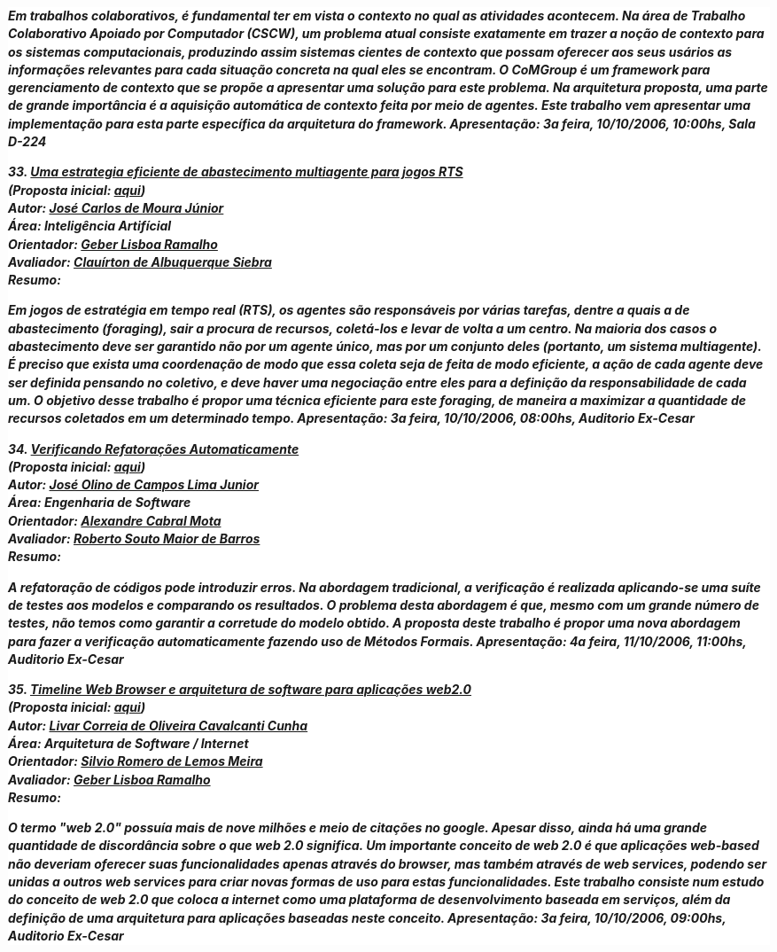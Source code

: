 ***Em trabalhos colaborativos, é fundamental ter em vista o contexto no qual as atividades acontecem. Na área de Trabalho Colaborativo Apoiado por Computador (CSCW), um problema atual consiste exatamente em trazer a noção de contexto para os sistemas computacionais, produzindo assim sistemas cientes de contexto que possam oferecer aos seus usários as informações relevantes para cada situação concreta na qual eles se encontram. O CoMGroup é um framework para gerenciamento de contexto que se propõe a apresentar uma solução para este problema. Na arquitetura proposta, uma parte de grande importância é a aquisição automática de contexto feita por meio de agentes. Este trabalho vem apresentar uma implementação para esta parte específica da arquitetura do framework.   Apresentação: 3a feira, 10/10/2006, 10:00hs, Sala D-224***

***33\. [Uma estrategia eficiente de abastecimento multiagente para jogos RTS](http://www.cin.ufpe.br/~tg/2006-1/jcmj.pdf)***  
   ***(Proposta inicial: [aqui](http://www.cin.ufpe.br/~tg/2006-1/jcmj-proposta.doc))***  
   ***Autor: [José Carlos de Moura Júnior](http://www.cin.ufpe.br/~jcmj)***  
   ***Área: Inteligência Artifícial***  
   ***Orientador: [Geber Lisboa Ramalho](http://www.cin.ufpe.br/~glr)***  
   ***Avaliador: [Clauírton de Albuquerque Siebra](http://www.cin.ufpe.br/~cas)***  
   ***Resumo:***

***Em jogos de estratégia em tempo real (RTS), os agentes são responsáveis por várias tarefas, dentre a quais a de abastecimento (foraging), sair a procura de recursos, coletá-los e levar de volta a um centro. Na maioria dos casos o abastecimento deve ser garantido não por um agente único, mas por um conjunto deles (portanto, um sistema multiagente). É preciso que exista uma coordenação de modo que essa coleta seja de feita de modo eficiente, a ação de cada agente deve ser definida pensando no coletivo, e deve haver uma negociação entre eles para a definição da responsabilidade de cada um. O objetivo desse trabalho é propor uma técnica eficiente para este foraging, de maneira a maximizar a quantidade de recursos coletados em um determinado tempo.   Apresentação: 3a feira, 10/10/2006, 08:00hs, Auditorio Ex-Cesar***

***34\. [Verificando Refatorações Automaticamente](http://www.cin.ufpe.br/~tg/2006-1/joclj.pdf)***  
   ***(Proposta inicial: [aqui](http://www.cin.ufpe.br/~tg/2006-1/joclj-proposta.doc))***  
   ***Autor: [José Olino de Campos Lima Junior](http://www.cin.ufpe.br/~joclj)***  
   ***Área: Engenharia de Software***  
   ***Orientador: [Alexandre Cabral Mota](http://www.cin.ufpe.br/~acm)***  
   ***Avaliador: [Roberto Souto Maior de Barros](http://www.cin.ufpe.br/~roberto)***  
   ***Resumo:***

***A refatoração de códigos pode introduzir erros. Na abordagem tradicional, a verificação é realizada aplicando-se uma suíte de testes aos modelos e comparando os resultados. O problema desta abordagem é que, mesmo com um grande número de testes, não temos como garantir a corretude do modelo obtido. A proposta deste trabalho é propor uma nova abordagem para fazer a verificação automaticamente fazendo uso de Métodos Formais.   Apresentação: 4a feira, 11/10/2006, 11:00hs, Auditorio Ex-Cesar***

***35\. [Timeline Web Browser e arquitetura de software para aplicações web2.0](http://www.cin.ufpe.br/~tg/2006-1/lcocc.pdf)***  
   ***(Proposta inicial: [aqui](http://www.cin.ufpe.br/~tg/2006-1/lcocc-proposta.pdf))***  
   ***Autor: [Livar Correia de Oliveira Cavalcanti Cunha](http://www.cin.ufpe.br/~lcocc)***  
   ***Área: Arquitetura de Software / Internet***  
   ***Orientador: [Silvio Romero de Lemos Meira](http://www.cin.ufpe.br/~srlm)***  
   ***Avaliador: [Geber Lisboa Ramalho](http://www.cin.ufpe.br/~glr)***  
   ***Resumo:***

***O termo "web 2.0" possuía mais de nove milhões e meio de citações no google. Apesar disso, ainda há uma grande quantidade de discordância sobre o que web 2.0 significa. Um importante conceito de web 2.0 é que aplicações web-based não deveriam oferecer suas funcionalidades apenas através do browser, mas também através de web services, podendo ser unidas a outros web services para criar novas formas de uso para estas funcionalidades. Este trabalho consiste num estudo do conceito de web 2.0 que coloca a internet como uma plataforma de desenvolvimento baseada em serviços, além da definição de uma arquitetura para aplicações baseadas neste conceito.   Apresentação: 3a feira, 10/10/2006, 09:00hs, Auditorio Ex-Cesar***
